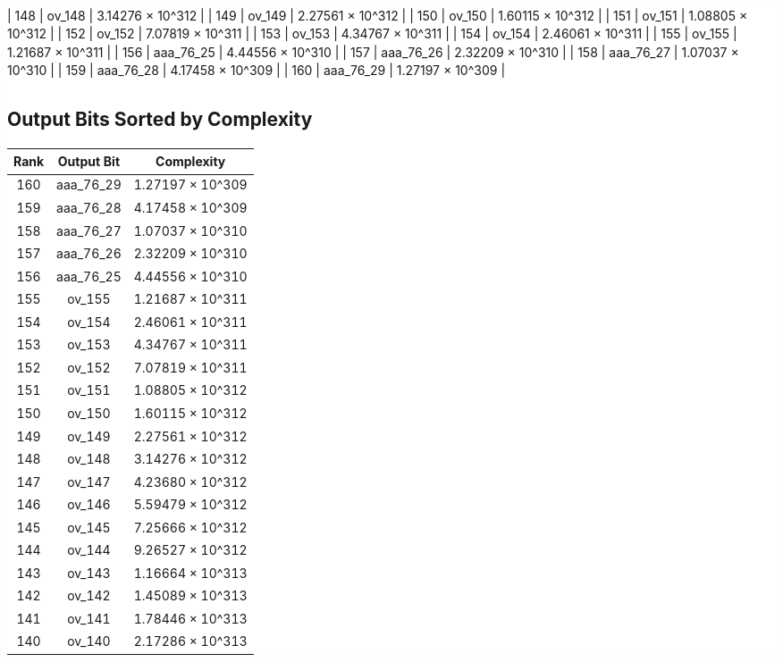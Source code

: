 | 148 | ov_148 | 3.14276 × 10^312 |
| 149 | ov_149 | 2.27561 × 10^312 |
| 150 | ov_150 | 1.60115 × 10^312 |
| 151 | ov_151 | 1.08805 × 10^312 |
| 152 | ov_152 | 7.07819 × 10^311 |
| 153 | ov_153 | 4.34767 × 10^311 |
| 154 | ov_154 | 2.46061 × 10^311 |
| 155 | ov_155 | 1.21687 × 10^311 |
| 156 | aaa_76_25 | 4.44556 × 10^310 |
| 157 | aaa_76_26 | 2.32209 × 10^310 |
| 158 | aaa_76_27 | 1.07037 × 10^310 |
| 159 | aaa_76_28 | 4.17458 × 10^309 |
| 160 | aaa_76_29 | 1.27197 × 10^309 |

## Output Bits Sorted by Complexity

| Rank | Output Bit | Complexity |
|:----:|:----------:|:----------:|
| 160 | aaa_76_29 | 1.27197 × 10^309 |
| 159 | aaa_76_28 | 4.17458 × 10^309 |
| 158 | aaa_76_27 | 1.07037 × 10^310 |
| 157 | aaa_76_26 | 2.32209 × 10^310 |
| 156 | aaa_76_25 | 4.44556 × 10^310 |
| 155 | ov_155 | 1.21687 × 10^311 |
| 154 | ov_154 | 2.46061 × 10^311 |
| 153 | ov_153 | 4.34767 × 10^311 |
| 152 | ov_152 | 7.07819 × 10^311 |
| 151 | ov_151 | 1.08805 × 10^312 |
| 150 | ov_150 | 1.60115 × 10^312 |
| 149 | ov_149 | 2.27561 × 10^312 |
| 148 | ov_148 | 3.14276 × 10^312 |
| 147 | ov_147 | 4.23680 × 10^312 |
| 146 | ov_146 | 5.59479 × 10^312 |
| 145 | ov_145 | 7.25666 × 10^312 |
| 144 | ov_144 | 9.26527 × 10^312 |
| 143 | ov_143 | 1.16664 × 10^313 |
| 142 | ov_142 | 1.45089 × 10^313 |
| 141 | ov_141 | 1.78446 × 10^313 |
| 140 | ov_140 | 2.17286 × 10^313 |